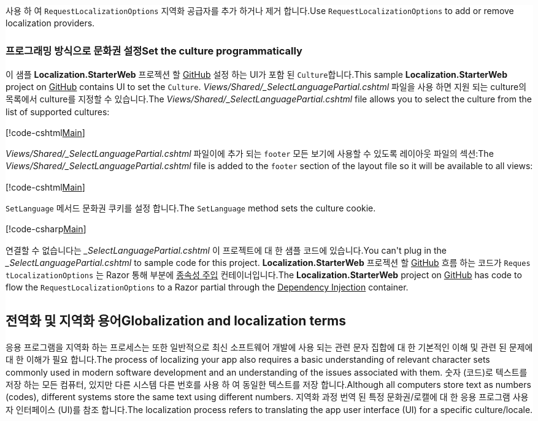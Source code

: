 <span data-ttu-id="71adb-290">사용 하 여 `RequestLocalizationOptions` 지역화 공급자를 추가 하거나 제거 합니다.</span><span class="sxs-lookup"><span data-stu-id="71adb-290">Use `RequestLocalizationOptions` to add or remove localization providers.</span></span>

### <a name="set-the-culture-programmatically"></a><span data-ttu-id="71adb-291">프로그래밍 방식으로 문화권 설정</span><span class="sxs-lookup"><span data-stu-id="71adb-291">Set the culture programmatically</span></span>

<span data-ttu-id="71adb-292">이 샘플 **Localization.StarterWeb** 프로젝션 할 [GitHub](https://github.com/aspnet/entropy) 설정 하는 UI가 포함 된 `Culture`합니다.</span><span class="sxs-lookup"><span data-stu-id="71adb-292">This sample **Localization.StarterWeb** project on [GitHub](https://github.com/aspnet/entropy) contains UI to set the `Culture`.</span></span> <span data-ttu-id="71adb-293">*Views/Shared/_SelectLanguagePartial.cshtml* 파일을 사용 하면 지원 되는 culture의 목록에서 culture를 지정할 수 있습니다.</span><span class="sxs-lookup"><span data-stu-id="71adb-293">The *Views/Shared/_SelectLanguagePartial.cshtml* file allows you to select the culture from the list of supported cultures:</span></span>

[!code-cshtml[Main](localization/sample/Localization/Views/Shared/_SelectLanguagePartial.cshtml)]

<span data-ttu-id="71adb-294">*Views/Shared/_SelectLanguagePartial.cshtml* 파일이에 추가 되는 `footer` 모든 보기에 사용할 수 있도록 레이아웃 파일의 섹션:</span><span class="sxs-lookup"><span data-stu-id="71adb-294">The *Views/Shared/_SelectLanguagePartial.cshtml* file is added to the `footer` section of the layout file so it will be available to all views:</span></span>

[!code-cshtml[Main](localization/sample/Localization/Views/Shared/_Layout.cshtml?range=43-56&highlight=10)]

<span data-ttu-id="71adb-295">`SetLanguage` 메서드 문화권 쿠키를 설정 합니다.</span><span class="sxs-lookup"><span data-stu-id="71adb-295">The `SetLanguage` method sets the culture cookie.</span></span>

[!code-csharp[Main](localization/sample/Localization/Controllers/HomeController.cs?range=57-67)]

<span data-ttu-id="71adb-296">연결할 수 없습니다는 *_SelectLanguagePartial.cshtml* 이 프로젝트에 대 한 샘플 코드에 있습니다.</span><span class="sxs-lookup"><span data-stu-id="71adb-296">You can't plug in the *_SelectLanguagePartial.cshtml* to sample code for this project.</span></span> <span data-ttu-id="71adb-297">**Localization.StarterWeb** 프로젝션 할 [GitHub](https://github.com/aspnet/entropy) 흐름 하는 코드가 `RequestLocalizationOptions` 는 Razor 통해 부분에 [종속성 주입](dependency-injection.md) 컨테이너입니다.</span><span class="sxs-lookup"><span data-stu-id="71adb-297">The **Localization.StarterWeb** project on [GitHub](https://github.com/aspnet/entropy) has code to flow the `RequestLocalizationOptions` to a Razor partial through the [Dependency Injection](dependency-injection.md) container.</span></span>

## <a name="globalization-and-localization-terms"></a><span data-ttu-id="71adb-298">전역화 및 지역화 용어</span><span class="sxs-lookup"><span data-stu-id="71adb-298">Globalization and localization terms</span></span>

<span data-ttu-id="71adb-299">응용 프로그램을 지역화 하는 프로세스는 또한 일반적으로 최신 소프트웨어 개발에 사용 되는 관련 문자 집합에 대 한 기본적인 이해 및 관련 된 문제에 대 한 이해가 필요 합니다.</span><span class="sxs-lookup"><span data-stu-id="71adb-299">The process of localizing your app also requires a basic understanding of relevant character sets commonly used in modern software development and an understanding of the issues associated with them.</span></span> <span data-ttu-id="71adb-300">숫자 (코드)로 텍스트를 저장 하는 모든 컴퓨터, 있지만 다른 시스템 다른 번호를 사용 하 여 동일한 텍스트를 저장 합니다.</span><span class="sxs-lookup"><span data-stu-id="71adb-300">Although all computers store text as numbers (codes), different systems store the same text using different numbers.</span></span> <span data-ttu-id="71adb-301">지역화 과정 번역 된 특정 문화권/로캘에 대 한 응용 프로그램 사용자 인터페이스 (UI)를 참조 합니다.</span><span class="sxs-lookup"><span data-stu-id="71adb-301">The localization process refers to translating the app user interface (UI) for a specific culture/locale.</span></span>
